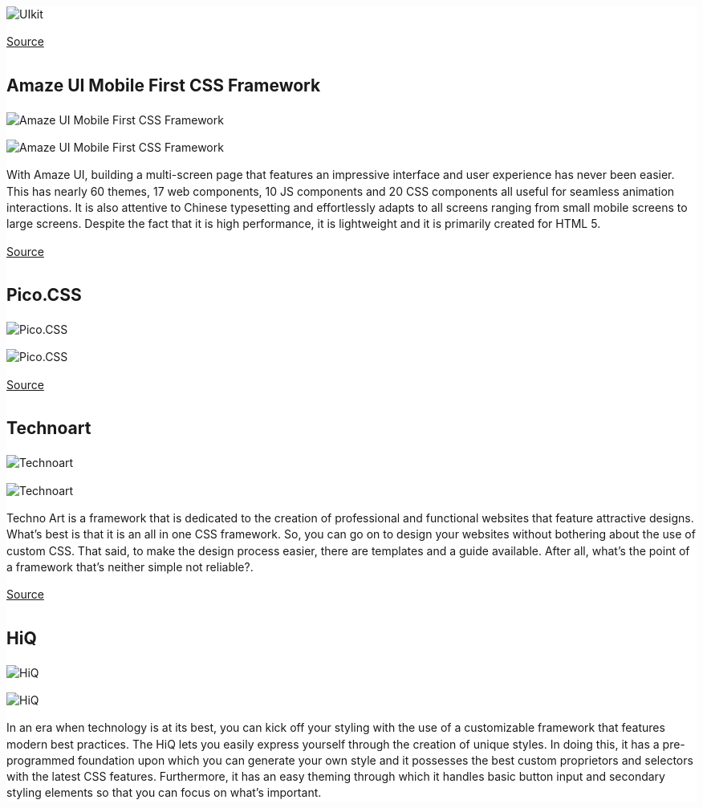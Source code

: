 ![UIkit](//cdn.cssauthor.com/wp-content/uploads/2022/08/UIkit.jpg?strip=all&lossy=1&resize=1000%2C600&ssl=1 "100+ Best CSS Frameworks for Responsive Design 5")

[Source](https://getuikit.com/)

Amaze UI Mobile First CSS Framework
-----------------------------------

![Amaze UI Mobile First CSS Framework](https://cdn.cssauthor.com/wp-content/uploads/2022/08/Amaze-UI-Mobile-First-CSS-Framework.jpg?strip=all&lossy=1&resize=1000%2C600&ssl=1 "100+ Best CSS Frameworks for Responsive Design 6")

![Amaze UI Mobile First CSS Framework](//cdn.cssauthor.com/wp-content/uploads/2022/08/Amaze-UI-Mobile-First-CSS-Framework.jpg?strip=all&lossy=1&resize=1000%2C600&ssl=1 "100+ Best CSS Frameworks for Responsive Design 6")

With Amaze UI, building a multi-screen page that features an impressive interface and user experience has never been easier. This has nearly 60 themes, 17 web components, 10 JS components and 20 CSS components all useful for seamless animation interactions. It is also attentive to Chinese typesetting and effortlessly adapts to all screens ranging from small mobile screens to large screens. Despite the fact that it is high performance, it is lightweight and it is primarily created for HTML 5.

[Source](https://github.com/amazeui/amazeui)

Pico.CSS
--------

![Pico.CSS](https://cdn.cssauthor.com/wp-content/uploads/2022/08/Pico-CSS.jpg?strip=all&lossy=1&resize=1000%2C600&ssl=1 "100+ Best CSS Frameworks for Responsive Design 7")

![Pico.CSS](//cdn.cssauthor.com/wp-content/uploads/2022/08/Pico-CSS.jpg?strip=all&lossy=1&resize=1000%2C600&ssl=1 "100+ Best CSS Frameworks for Responsive Design 7")

[Source](https://picocss.com/)

Technoart
---------

![Technoart](https://cdn.cssauthor.com/wp-content/uploads/2022/08/Technoart.jpg?strip=all&lossy=1&resize=1000%2C600&ssl=1 "100+ Best CSS Frameworks for Responsive Design 8")

![Technoart](//cdn.cssauthor.com/wp-content/uploads/2022/08/Technoart.jpg?strip=all&lossy=1&resize=1000%2C600&ssl=1 "100+ Best CSS Frameworks for Responsive Design 8")

Techno Art is a framework that is dedicated to the creation of professional and functional websites that feature attractive designs. What’s best is that it is an all in one CSS framework. So, you can go on to design your websites without bothering about the use of custom CSS. That said, to make the design process easier, there are templates and a guide available. After all, what’s the point of a framework that’s neither simple not reliable?.

[Source](https://technoartcss.com/)

HiQ
---

![HiQ](https://cdn.cssauthor.com/wp-content/uploads/2022/08/HiQ.jpg?strip=all&lossy=1&resize=1000%2C600&ssl=1 "100+ Best CSS Frameworks for Responsive Design 9")

![HiQ](//cdn.cssauthor.com/wp-content/uploads/2022/08/HiQ.jpg?strip=all&lossy=1&resize=1000%2C600&ssl=1 "100+ Best CSS Frameworks for Responsive Design 9")

In an era when technology is at its best, you can kick off your styling with the use of a customizable framework that features modern best practices. The HiQ lets you easily express yourself through the creation of unique styles. In doing this, it has a pre-programmed foundation upon which you can generate your own style and it possesses the best custom proprietors and selectors with the latest CSS features. Furthermore, it has an easy theming through which it handles basic button input and secondary styling elements so that you can focus on what’s important.
